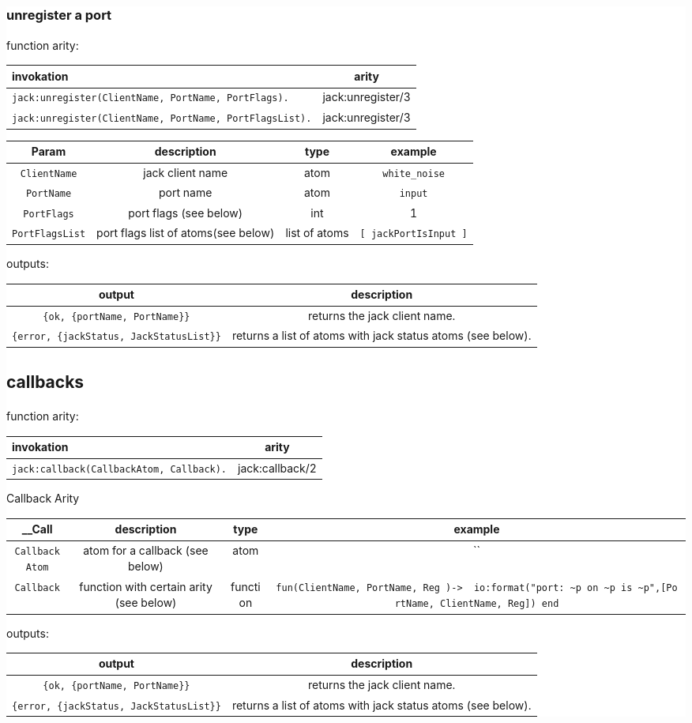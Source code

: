 ### unregister a port

function arity:

|                   invokation                   |    arity    |
|:-----------------------------------------------|:-----------:|
| `jack:unregister(ClientName, PortName, PortFlags).`                      | jack:unregister/3 |
| `jack:unregister(ClientName, PortName, PortFlagsList).`                      | jack:unregister/3 |


|     __Param__    |             __description__             |      __type__     |       __example__      |
|:------------:|:-----------------------------------:|:-------------:|:------------------:|
|  `ClientName`  |           jack client name          |      atom     |     `white_noise`    |
|  `PortName`  |           port name          |      atom     |     `input`    |
|  `PortFlags`  |           port flags (see below)          |      int     |     1    |
|  `PortFlagsList`  |           port flags list of atoms(see below)          |      list of atoms     |     `[ jackPortIsInput ]`    |


outputs:

|                 output                |                         description                         |
|:-------------------------------------:|:-----------------------------------------------------------:|
|     `{ok, {portName, PortName}}`    |  returns the jack client name. |
| `{error, {jackStatus, JackStatusList}}` | returns a list of atoms with jack status atoms (see below). |

## callbacks


function arity:

|                   invokation                   |    arity    |
|:-----------------------------------------------|:-----------:|
| `jack:callback(CallbackAtom, Callback).`       | jack:callback/2 |

Callback Arity

|     __Call    |             __description__             |      __type__     |       __example__      |
|:------------:|:-----------------------------------:|:-------------:|:------------------:|
|  `CallbackAtom`  |          atom for a callback (see below)        |      atom     |  ``  |
|  `Callback`      |    function with certain arity (see below)      |   function    |     `fun(ClientName, PortName, Reg )->  io:format("port: ~p on ~p is ~p",[PortName, ClientName, Reg]) end`     |


outputs:

|                 output                |                         description                         |
|:-------------------------------------:|:-----------------------------------------------------------:|
|     `{ok, {portName, PortName}}`    |  returns the jack client name. |
| `{error, {jackStatus, JackStatusList}}` | returns a list of atoms with jack status atoms (see below). |
